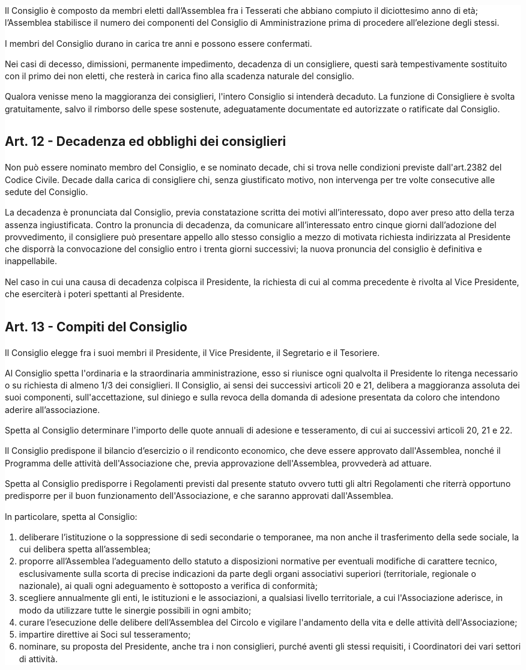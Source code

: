 Il Consiglio è composto da membri eletti dall’Assemblea fra i Tesserati che abbiano compiuto il diciottesimo anno di età; l’Assemblea stabilisce il numero dei componenti del Consiglio di Amministrazione prima di procedere all’elezione degli stessi.

I membri del Consiglio durano in carica tre anni e possono essere confermati. 

Nei casi di decesso, dimissioni, permanente impedimento, decadenza di un consigliere, questi sarà tempestivamente sostituito con il primo dei non eletti, che resterà in carica fino alla scadenza naturale del consiglio.

Qualora venisse meno la maggioranza dei consiglieri, l'intero Consiglio si intenderà decaduto. La funzione di Consigliere è svolta gratuitamente, salvo il rimborso delle spese sostenute, adeguatamente documentate ed autorizzate o ratificate dal Consiglio.

## Art. 12 - Decadenza ed obblighi dei consiglieri

Non può essere nominato membro del Consiglio, e se nominato decade, chi si trova nelle condizioni previste dall'art.2382 del Codice Civile. Decade dalla carica di consigliere chi, senza giustificato motivo, non intervenga per tre volte consecutive alle sedute del Consiglio.

La decadenza è pronunciata dal Consiglio, previa constatazione scritta dei motivi all’interessato, dopo aver preso atto della terza assenza ingiustificata. Contro la pronuncia di decadenza, da comunicare all’interessato entro cinque giorni dall’adozione del provvedimento, il consigliere può presentare appello allo stesso consiglio a mezzo di motivata richiesta indirizzata al Presidente che disporrà la convocazione del consiglio entro i trenta giorni successivi; la nuova pronuncia del consiglio è definitiva e inappellabile.

Nel caso in cui una causa di decadenza colpisca il Presidente, la richiesta di cui al comma precedente è rivolta al Vice Presidente, che eserciterà i poteri spettanti al Presidente.

## Art. 13 - Compiti del Consiglio

Il Consiglio elegge fra i suoi membri il Presidente, il Vice Presidente, il Segretario e il Tesoriere.

Al Consiglio spetta l'ordinaria e la straordinaria amministrazione, esso si riunisce ogni qualvolta il Presidente lo ritenga necessario o su richiesta di almeno 1/3 dei consiglieri.
Il Consiglio, ai sensi dei successivi articoli 20 e 21, delibera a maggioranza assoluta dei suoi componenti, sull'accettazione, sul diniego e sulla revoca della domanda di adesione presentata da coloro che intendono aderire all’associazione.

Spetta al Consiglio determinare l'importo delle quote annuali di adesione e tesseramento, di cui ai successivi articoli 20, 21 e 22.

Il Consiglio predispone il bilancio d’esercizio o il rendiconto economico, che deve essere approvato dall'Assemblea, nonché il Programma delle attività dell'Associazione che, previa approvazione dell'Assemblea, provvederà ad attuare.

Spetta al Consiglio predisporre i Regolamenti previsti dal presente statuto ovvero tutti gli altri Regolamenti che riterrà opportuno predisporre per il buon funzionamento dell'Associazione, e che saranno approvati dall'Assemblea.

In particolare, spetta al Consiglio:

1. deliberare l’istituzione o la soppressione di sedi secondarie o temporanee, ma non anche il trasferimento della sede sociale, la cui delibera spetta all’assemblea;
2. proporre all’Assemblea l’adeguamento dello statuto a disposizioni normative per eventuali modifiche di carattere tecnico, esclusivamente sulla scorta di precise indicazioni da parte degli organi associativi superiori (territoriale, regionale o nazionale), ai quali ogni adeguamento è sottoposto a verifica di conformità;
3. scegliere annualmente gli enti, le istituzioni e le associazioni, a qualsiasi livello territoriale, a cui l'Associazione aderisce, in modo da utilizzare tutte le sinergie possibili in ogni ambito;
4. curare l’esecuzione delle delibere dell’Assemblea del Circolo e vigilare l'andamento della vita e delle attività dell'Associazione;
5. impartire direttive ai Soci sul tesseramento;
6. nominare, su proposta del Presidente, anche tra i non consiglieri, purché aventi gli stessi requisiti, i Coordinatori dei vari settori di attività.
